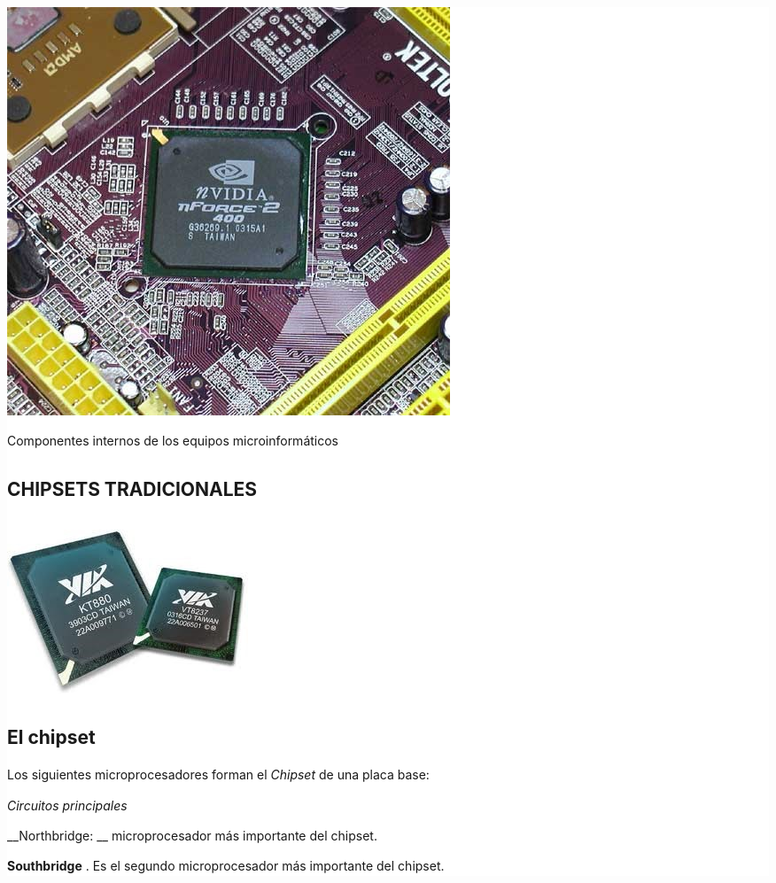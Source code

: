 ![imagen](img/U24_-_Chipset_24.jpg)

Componentes internos de los equipos microinformáticos

## CHIPSETS TRADICIONALES

##

![imagen](img/U24_-_Chipset_25.jpg)

## El chipset

Los siguientes microprocesadores forman el  _Chipset_  de una placa base:

_Circuitos principales_

__Northbridge: __ microprocesador más importante del chipset\.

__Southbridge__ \. Es el segundo microprocesador más importante del chipset\.
